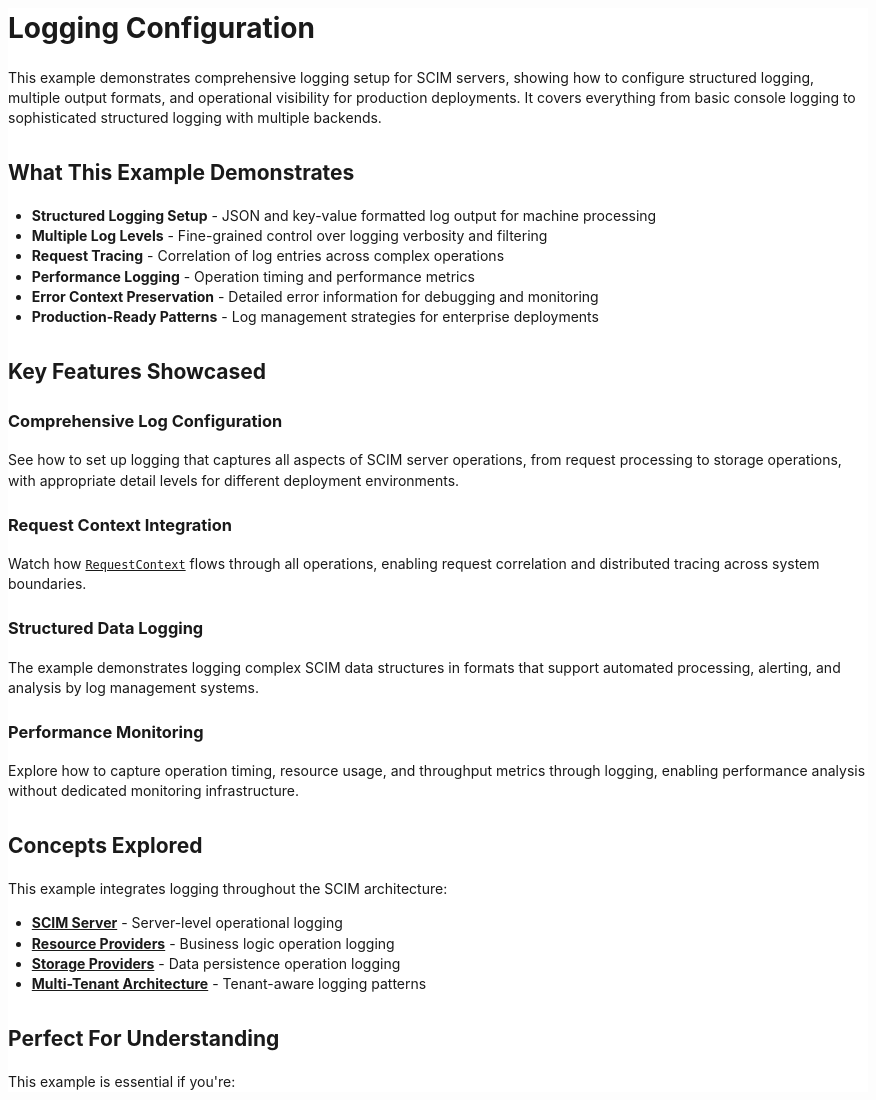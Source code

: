 # Logging Configuration

This example demonstrates comprehensive logging setup for SCIM servers, showing how to configure structured logging, multiple output formats, and operational visibility for production deployments. It covers everything from basic console logging to sophisticated structured logging with multiple backends.

## What This Example Demonstrates

- **Structured Logging Setup** - JSON and key-value formatted log output for machine processing
- **Multiple Log Levels** - Fine-grained control over logging verbosity and filtering
- **Request Tracing** - Correlation of log entries across complex operations
- **Performance Logging** - Operation timing and performance metrics
- **Error Context Preservation** - Detailed error information for debugging and monitoring
- **Production-Ready Patterns** - Log management strategies for enterprise deployments

## Key Features Showcased

### Comprehensive Log Configuration
See how to set up logging that captures all aspects of SCIM server operations, from request processing to storage operations, with appropriate detail levels for different deployment environments.

### Request Context Integration
Watch how [`RequestContext`](https://docs.rs/scim-server/latest/scim_server/struct.RequestContext.html) flows through all operations, enabling request correlation and distributed tracing across system boundaries.

### Structured Data Logging
The example demonstrates logging complex SCIM data structures in formats that support automated processing, alerting, and analysis by log management systems.

### Performance Monitoring
Explore how to capture operation timing, resource usage, and throughput metrics through logging, enabling performance analysis without dedicated monitoring infrastructure.

## Concepts Explored

This example integrates logging throughout the SCIM architecture:

- **[SCIM Server](../concepts/scim-server.md)** - Server-level operational logging
- **[Resource Providers](../concepts/resource-providers.md)** - Business logic operation logging
- **[Storage Providers](../concepts/storage-providers.md)** - Data persistence operation logging
- **[Multi-Tenant Architecture](../concepts/multi-tenant-architecture.md)** - Tenant-aware logging patterns

## Perfect For Understanding

This example is essential if you're:
